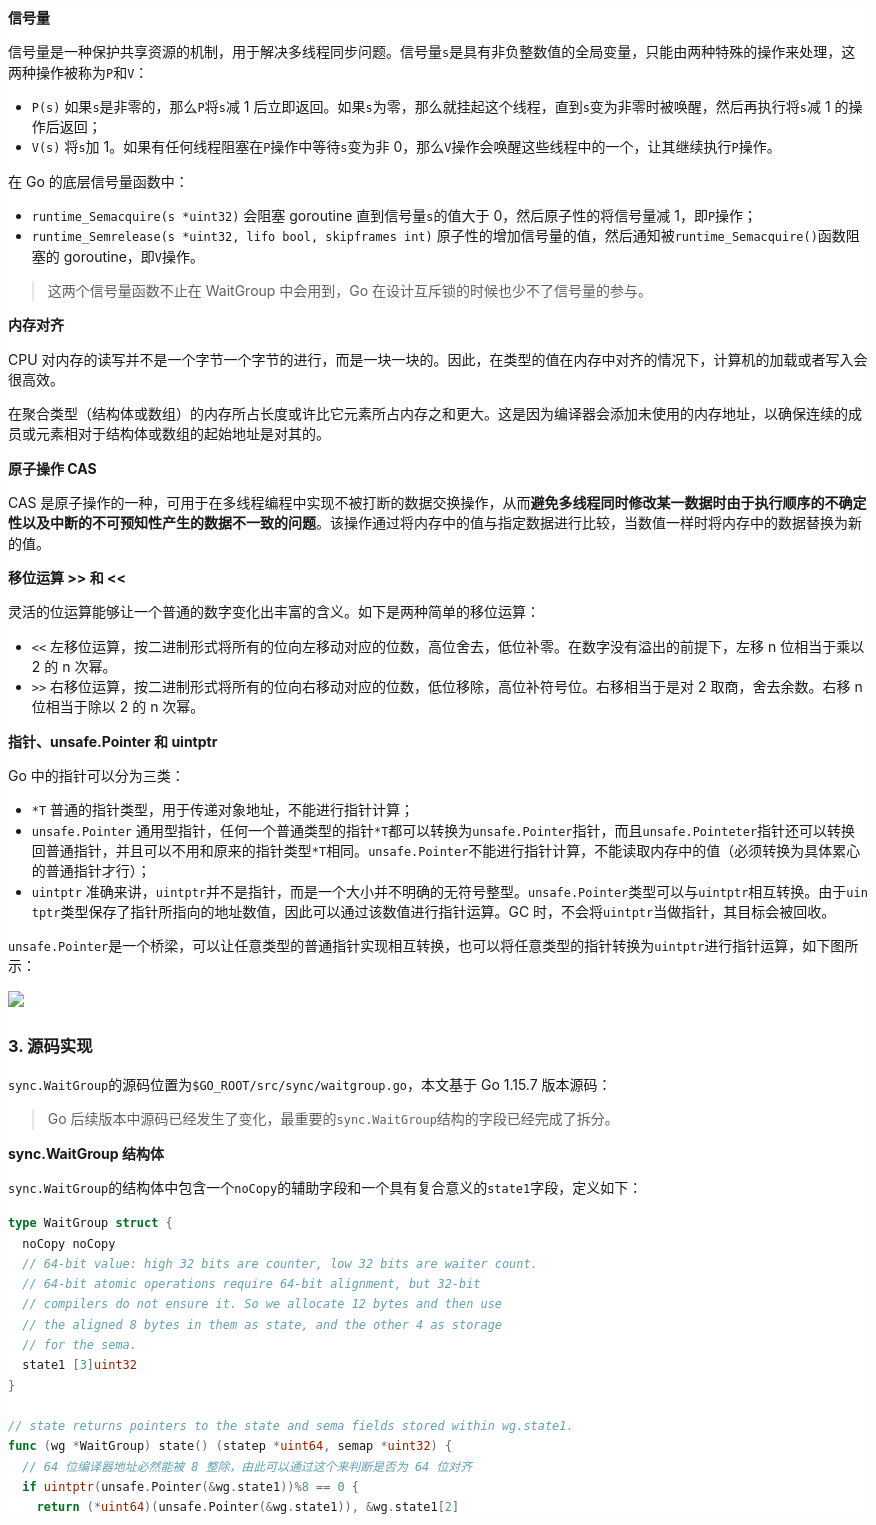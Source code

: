 **信号量**

信号量是一种保护共享资源的机制，用于解决多线程同步问题。信号量`s`是具有非负整数值的全局变量，只能由两种特殊的操作来处理，这两种操作被称为`P`和`V`：

* `P(s)` 如果`s`是非零的，那么`P`将`s`减 1 后立即返回。如果`s`为零，那么就挂起这个线程，直到`s`变为非零时被唤醒，然后再执行将`s`减 1 的操作后返回；
* `V(s)` 将`s`加 1。如果有任何线程阻塞在`P`操作中等待`s`变为非 0，那么`V`操作会唤醒这些线程中的一个，让其继续执行`P`操作。

在 Go 的底层信号量函数中：

* `runtime_Semacquire(s *uint32)` 会阻塞 goroutine 直到信号量`s`的值大于 0，然后原子性的将信号量减 1，即`P`操作；
* `runtime_Semrelease(s *uint32, lifo bool, skipframes int)` 原子性的增加信号量的值，然后通知被`runtime_Semacquire()`函数阻塞的 goroutine，即`V`操作。

> 这两个信号量函数不止在 WaitGroup 中会用到，Go 在设计互斥锁的时候也少不了信号量的参与。

**内存对齐**

CPU 对内存的读写并不是一个字节一个字节的进行，而是一块一块的。因此，在类型的值在内存中对齐的情况下，计算机的加载或者写入会很高效。

在聚合类型（结构体或数组）的内存所占长度或许比它元素所占内存之和更大。这是因为编译器会添加未使用的内存地址，以确保连续的成员或元素相对于结构体或数组的起始地址是对其的。

**原子操作 CAS**

CAS 是原子操作的一种，可用于在多线程编程中实现不被打断的数据交换操作，从而**避免多线程同时修改某一数据时由于执行顺序的不确定性以及中断的不可预知性产生的数据不一致的问题**。该操作通过将内存中的值与指定数据进行比较，当数值一样时将内存中的数据替换为新的值。

**移位运算 >> 和 <<**

灵活的位运算能够让一个普通的数字变化出丰富的含义。如下是两种简单的移位运算：

* `<<` 左移位运算，按二进制形式将所有的位向左移动对应的位数，高位舍去，低位补零。在数字没有溢出的前提下，左移 n 位相当于乘以 2 的 n 次幂。
* `>>` 右移位运算，按二进制形式将所有的位向右移动对应的位数，低位移除，高位补符号位。右移相当于是对 2 取商，舍去余数。右移 n 位相当于除以 2 的 n 次幂。

**指针、unsafe.Pointer 和 uintptr**

Go 中的指针可以分为三类：

* `*T` 普通的指针类型，用于传递对象地址，不能进行指针计算；
* `unsafe.Pointer` 通用型指针，任何一个普通类型的指针`*T`都可以转换为`unsafe.Pointer`指针，而且`unsafe.Pointeter`指针还可以转换回普通指针，并且可以不用和原来的指针类型`*T`相同。`unsafe.Pointer`不能进行指针计算，不能读取内存中的值（必须转换为具体累心的普通指针才行）；
* `uintptr` 准确来讲，`uintptr`并不是指针，而是一个大小并不明确的无符号整型。`unsafe.Pointer`类型可以与`uintptr`相互转换。由于`uintptr`类型保存了指针所指向的地址数值，因此可以通过该数值进行指针运算。GC 时，不会将`uintptr`当做指针，其目标会被回收。

`unsafe.Pointer`是一个桥梁，可以让任意类型的普通指针实现相互转换，也可以将任意类型的指针转换为`uintptr`进行指针运算，如下图所示：

![](https://cnd.qiniu.lin07ux.cn/markdown/65859cd4dbc129edba9d263102fff472.jpg)

### 3. 源码实现

`sync.WaitGroup`的源码位置为`$GO_ROOT/src/sync/waitgroup.go`，本文基于 Go 1.15.7 版本源码：

> Go 后续版本中源码已经发生了变化，最重要的`sync.WaitGroup`结构的字段已经完成了拆分。

**sync.WaitGroup 结构体**

`sync.WaitGroup`的结构体中包含一个`noCopy`的辅助字段和一个具有复合意义的`state1`字段，定义如下：

```go
type WaitGroup struct {
  noCopy noCopy
  // 64-bit value: high 32 bits are counter, low 32 bits are waiter count.
  // 64-bit atomic operations require 64-bit alignment, but 32-bit
  // compilers do not ensure it. So we allocate 12 bytes and then use
  // the aligned 8 bytes in them as state, and the other 4 as storage
  // for the sema.
  state1 [3]uint32
}

// state returns pointers to the state and sema fields stored within wg.state1.
func (wg *WaitGroup) state() (statep *uint64, semap *uint32) {
  // 64 位编译器地址必然能被 8 整除，由此可以通过这个来判断是否为 64 位对齐
  if uintptr(unsafe.Pointer(&wg.state1))%8 == 0 {
    return (*uint64)(unsafe.Pointer(&wg.state1)), &wg.state1[2]
```